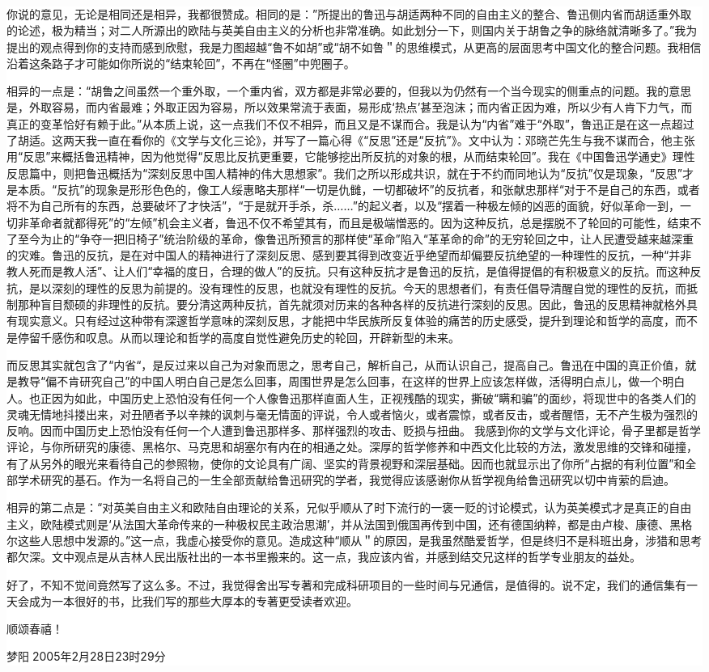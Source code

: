 你说的意见，无论是相同还是相异，我都很赞成。相同的是：”所提出的鲁迅与胡适两种不同的自由主义的整合、鲁迅侧内省而胡适重外取的论述，极为精当；对二人所源出的欧陆与英美自由主义的分析也非常准确。如此划分一下，则国内关于胡鲁之争的脉络就清晰多了。”我为提出的观点得到你的支持而感到欣慰，我是力图超越“鲁不如胡”或“胡不如鲁＂的思维模式，从更高的层面思考中国文化的整合问题。我相信沿着这条路子才可能如你所说的“结束轮回”，不再在“怪圈”中兜圈子。

相异的一点是：“胡鲁之间虽然一个重外取，一个重内省，双方都是非常必要的，但我以为仍然有一个当今现实的侧重点的问题。我的意思是，外取容易，而内省最难；外取正因为容易，所以效果常流于表面，易形成‘热点’甚至泡沫；而内省正因为难，所以少有人肯下力气，而真正的变革恰好有赖于此。”从本质上说，这一点我们不仅不相异，而且又是不谋而合。我是认为“内省”难于“外取”，鲁迅正是在这一点超过了胡适。这两天我一直在看你的《文学与文化三论》，并写了一篇心得《“反思”还是“反抗”》。文中认为：邓晓芒先生与我不谋而合，他主张用“反思”来概括鲁迅精神，因为他觉得“反思比反抗更重要，它能够挖出所反抗的对象的根，从而结束轮回”。我在《中国鲁迅学通史》理性反思篇中，则把鲁迅概括为“深刻反思中国人精神的伟大思想家”。我们之所以形成共识，就在于不约而同地认为“反抗”仅是现象，“反思”才是本质。“反抗”的现象是形形色色的，像工人绥惠略夫那样“一切是仇雠，一切都破坏”的反抗者，和张献忠那样“对于不是自己的东西，或者将不为自己所有的东西，总要破坏了才快活”，“于是就开手杀，杀……”的起义者，以及“摆着一种极左倾的凶恶的面貌，好似革命一到，一切非革命者就都得死”的“左倾”机会主义者，鲁迅不仅不希望其有，而且是极端憎恶的。因为这种反抗，总是摆脱不了轮回的可能性，结束不了至今为止的“争夺一把旧椅子”统治阶级的革命，像鲁迅所预言的那样使“革命”陷入“革革命的命”的无穷轮回之中，让人民遭受越来越深重的灾难。鲁迅的反抗，是在对中国人的精神进行了深刻反思、感到要其得到改变近乎绝望而却偏要反抗绝望的一种理性的反抗，一种“并非教人死而是教人活”、让人们“幸福的度日，合理的做人”的反抗。只有这种反抗才是鲁迅的反抗，是值得提倡的有积极意义的反抗。而这种反抗，是以深刻的理性的反思为前提的。没有理性的反思，也就没有理性的反抗。今天的思想者们，有责任倡导清醒自觉的理性的反抗，而抵制那种盲目颓硕的非理性的反抗。要分清这两种反抗，首先就须对历来的各种各样的反抗进行深刻的反思。因此，鲁迅的反思精神就格外具有现实意义。只有经过这种带有深邃哲学意味的深刻反思，才能把中华民族所反复体验的痛苦的历史感受，提升到理论和哲学的高度，而不是停留千感伤和叹息。从而以理论和哲学的高度自觉性避免历史的轮回，开辟新型的未来。

而反思其实就包含了“内省“，是反过来以自己为对象而思之，思考自己，解析自己，从而认识自己，提高自己。鲁迅在中国的真正价值，就是教导“偏不肯研究自己”的中国人明白自己是怎么回事，周围世界是怎么回事，在这样的世界上应该怎样做，活得明白点儿，做一个明白人。也正因为如此，中国历史上恐怕没有任何一个人像鲁迅那样直面人生，正视残酷的现实，撕破“瞒和骗”的面纱，将现世中的各类人们的灵魂无情地抖搂出来，对丑陋者予以辛辣的讽刺与毫无情面的评说，令人或者恼火，或者震惊，或者反击，或者醒悟，无不产生极为强烈的反响。因而中国历史上恐怕没有任何一个人遭到鲁迅那样多、那样强烈的攻击、贬损与扭曲。
我感到你的文学与文化评论，骨子里都是哲学评论，与你所研究的康德、黑格尔、马克思和胡塞尔有内在的相通之处。深厚的哲学修养和中西文化比较的方法，激发思维的交锋和碰撞，有了从另外的眼光来看待自己的参照物，使你的文论具有广阔、坚实的背景视野和深层基础。因而也就显示出了你所“占据的有利位置”和全部学术研究的基石。作为一名将自己的一生全部贡献给鲁迅研究的学者，我觉得应该感谢你从哲学视角给鲁迅研究以切中肯萦的启迪。

相异的第二点是：“对英美自由主义和欧陆自由理论的关系，兄似乎顺从了时下流行的一褒一贬的讨论模式，认为英美模式才是真正的自由主义，欧陆模式则是‘从法国大革命传来的一种极权民主政治思潮’，并从法国到俄国再传到中国，还有德国纳粹，都是由卢梭、康德、黑格尔这些人思想中发源的。”这一点，我虚心接受你的意见。造成这种“顺从＂的原因，是我虽然酷爱哲学，但是终归不是科班出身，涉猎和思考都欠深。文中观点是从吉林人民出版社出的一本书里搬来的。这一点，我应该内省，并感到结交兄这样的哲学专业朋友的益处。

好了，不知不觉间竟然写了这么多。不过，我觉得舍出写专著和完成科研项目的一些时间与兄通信，是值得的。说不定，我们的通信集有一天会成为一本很好的书，比我们写的那些大厚本的专著更受读者欢迎。

顺颂春禧！

梦阳
2005年2月28日23时29分
